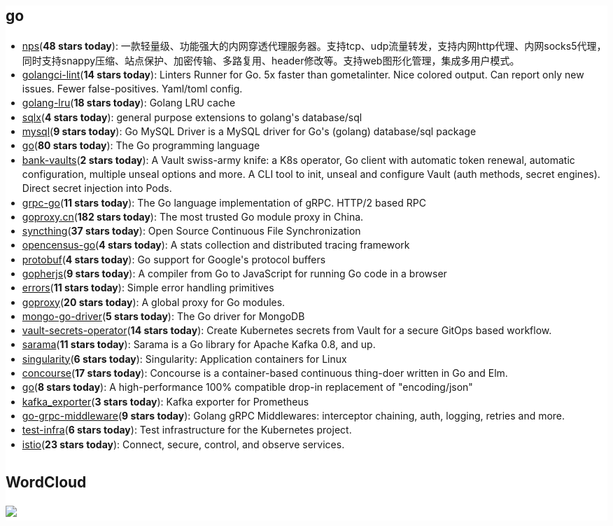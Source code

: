## go
* [nps](https://github.com/cnlh/nps)(**48 stars today**): 一款轻量级、功能强大的内网穿透代理服务器。支持tcp、udp流量转发，支持内网http代理、内网socks5代理，同时支持snappy压缩、站点保护、加密传输、多路复用、header修改等。支持web图形化管理，集成多用户模式。
* [golangci-lint](https://github.com/golangci/golangci-lint)(**14 stars today**): Linters Runner for Go. 5x faster than gometalinter. Nice colored output. Can report only new issues. Fewer false-positives. Yaml/toml config.
* [golang-lru](https://github.com/hashicorp/golang-lru)(**18 stars today**): Golang LRU cache
* [sqlx](https://github.com/jmoiron/sqlx)(**4 stars today**): general purpose extensions to golang's database/sql
* [mysql](https://github.com/go-sql-driver/mysql)(**9 stars today**): Go MySQL Driver is a MySQL driver for Go's (golang) database/sql package
* [go](https://github.com/golang/go)(**80 stars today**): The Go programming language
* [bank-vaults](https://github.com/banzaicloud/bank-vaults)(**2 stars today**): A Vault swiss-army knife: a K8s operator, Go client with automatic token renewal, automatic configuration, multiple unseal options and more. A CLI tool to init, unseal and configure Vault (auth methods, secret engines). Direct secret injection into Pods.
* [grpc-go](https://github.com/grpc/grpc-go)(**11 stars today**): The Go language implementation of gRPC. HTTP/2 based RPC
* [goproxy.cn](https://github.com/goproxy/goproxy.cn)(**182 stars today**): The most trusted Go module proxy in China.
* [syncthing](https://github.com/syncthing/syncthing)(**37 stars today**): Open Source Continuous File Synchronization
* [opencensus-go](https://github.com/census-instrumentation/opencensus-go)(**4 stars today**): A stats collection and distributed tracing framework
* [protobuf](https://github.com/golang/protobuf)(**4 stars today**): Go support for Google's protocol buffers
* [gopherjs](https://github.com/gopherjs/gopherjs)(**9 stars today**): A compiler from Go to JavaScript for running Go code in a browser
* [errors](https://github.com/pkg/errors)(**11 stars today**): Simple error handling primitives
* [goproxy](https://github.com/goproxyio/goproxy)(**20 stars today**): A global proxy for Go modules.
* [mongo-go-driver](https://github.com/mongodb/mongo-go-driver)(**5 stars today**): The Go driver for MongoDB
* [vault-secrets-operator](https://github.com/ricoberger/vault-secrets-operator)(**14 stars today**): Create Kubernetes secrets from Vault for a secure GitOps based workflow.
* [sarama](https://github.com/Shopify/sarama)(**11 stars today**): Sarama is a Go library for Apache Kafka 0.8, and up.
* [singularity](https://github.com/sylabs/singularity)(**6 stars today**): Singularity: Application containers for Linux
* [concourse](https://github.com/concourse/concourse)(**17 stars today**): Concourse is a container-based continuous thing-doer written in Go and Elm.
* [go](https://github.com/json-iterator/go)(**8 stars today**): A high-performance 100% compatible drop-in replacement of "encoding/json"
* [kafka_exporter](https://github.com/danielqsj/kafka_exporter)(**3 stars today**): Kafka exporter for Prometheus
* [go-grpc-middleware](https://github.com/grpc-ecosystem/go-grpc-middleware)(**9 stars today**): Golang gRPC Middlewares: interceptor chaining, auth, logging, retries and more.
* [test-infra](https://github.com/kubernetes/test-infra)(**6 stars today**): Test infrastructure for the Kubernetes project.
* [istio](https://github.com/istio/istio)(**23 stars today**): Connect, secure, control, and observe services.

## WordCloud
![](img/2019-09-06.png)
